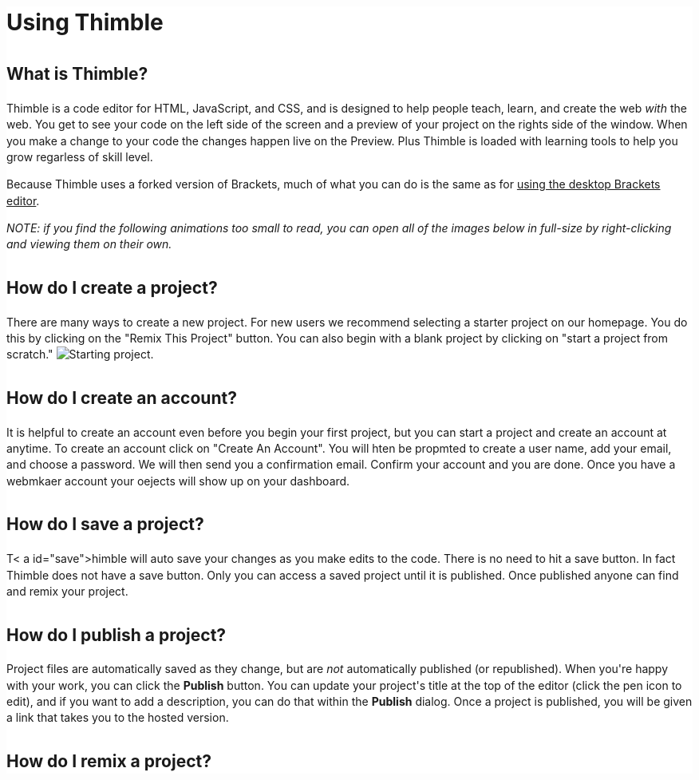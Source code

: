 # Using Thimble
## What is Thimble?

<a id="what">Thimble is a code editor for HTML, JavaScript, and CSS, and is designed to help people 
teach, learn, and create the web *with* the web. You get to see your code on the left side of the screen and a preview of your project on the rights side of the window. When you make a change to your code the changes happen live on the Preview. Plus Thimble is loaded with learning tools to help you grow regarless of skill level. 

Because Thimble  uses a forked version of Brackets, much of what you can do is the same as for [using the desktop Brackets editor](https://github.com/adobe/brackets/wiki/How-to-Use-Brackets).  

*NOTE: if you find the following animations too small to read, you can open all of the images below in full-size by right-clicking and viewing them on their own.*

## How do I create a project?
<a id="create">There are many ways to create a new project. For new users we recommend selecting a starter project on our homepage. You do this by clicking on the "Remix This Project" button. You can also begin with a blank project by clicking on "start a project from scratch."
![Starting project](https://github.com/jgmac1106/jgmac1106.github.io/blob/master/startproject.gif).

## How do I create an account?
<a id="account">It is helpful to create an account even before you begin your first project, but you can start a project and create an account at anytime. To create an account click on "Create An Account". You will hten be propmted to create a user name, add your email, and choose a password. We will then send you a confirmation email. Confirm your account and you are done. Once you have a webmkaer account your oejects will show up on your dashboard.

## How do I save a project?

T< a id="save">himble will auto save your changes as you make edits to the code. There is no need to hit a save button. In fact Thimble does not have a save button. Only you can access a saved project until it is published. Once published anyone can find and remix your project.

## How do I publish a project?

<a id="publish">Project files are automatically saved as they change, but are *not* automatically published (or republished).
When you're happy with your work, you can click the **Publish** button.  You can update your project's title
at the top of the editor (click the pen icon to edit), and if you want to add a description, you can do that
within the **Publish** dialog. Once a project is published, you will be given a link that takes you to the hosted
version.

## How do I remix a project?
